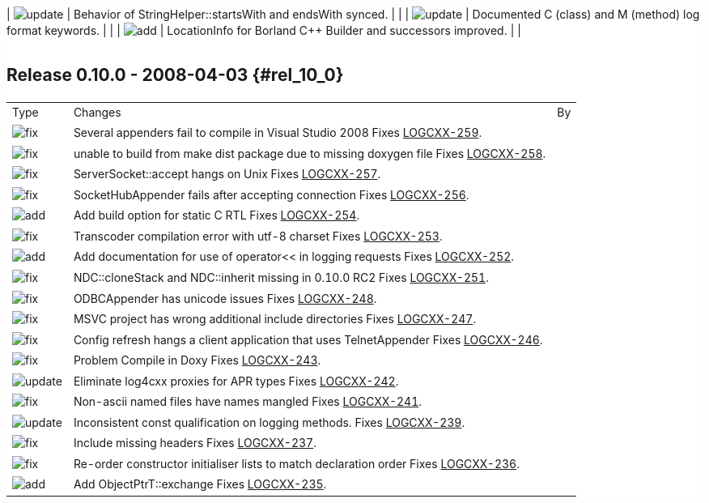 | ![](images/update.gif "update") | Behavior of StringHelper::startsWith and endsWith synced.                                                                                                                                                                                       |    |
| ![](images/update.gif "update") | Documented C (class) and M (method) log format keywords.                                                                                                                                                                                        |    |
| ![](images/add.gif "add")    | LocationInfo for Borland C++ Builder and successors improved.                                                                                                                                                                                   |    |

## Release 0.10.0 - 2008-04-03 {#rel_10_0}

|                                                                     |                                                                                                                                                                                                |    |
| ------------------------------------------------------------------- | ---------------------------------------------------------------------------------------------------------------------------------------------------------------------------------------------- | -- |
| Type                                                                | Changes                                                                                                                                                                                        | By |
| ![](images/fix.gif "fix")    | Several appenders fail to compile in Visual Studio 2008 Fixes [LOGCXX-259](https://issues.apache.org/jira/browse/LOGCXX-259).                                                                  |    |
| ![](images/fix.gif "fix")    | unable to build from make dist package due to missing doxygen file Fixes [LOGCXX-258](https://issues.apache.org/jira/browse/LOGCXX-258).                                                       |    |
| ![](images/fix.gif "fix")    | ServerSocket::accept hangs on Unix Fixes [LOGCXX-257](https://issues.apache.org/jira/browse/LOGCXX-257).                                                                                       |    |
| ![](images/fix.gif "fix")    | SocketHubAppender fails after accepting connection Fixes [LOGCXX-256](https://issues.apache.org/jira/browse/LOGCXX-256).                                                                       |    |
| ![](images/add.gif "add")    | Add build option for static C RTL Fixes [LOGCXX-254](https://issues.apache.org/jira/browse/LOGCXX-254).                                                                                        |    |
| ![](images/fix.gif "fix")    | Transcoder compilation error with utf-8 charset Fixes [LOGCXX-253](https://issues.apache.org/jira/browse/LOGCXX-253).                                                                          |    |
| ![](images/add.gif "add")    | Add documentation for use of operator\<\< in logging requests Fixes [LOGCXX-252](https://issues.apache.org/jira/browse/LOGCXX-252).                                                            |    |
| ![](images/fix.gif "fix")    | NDC::cloneStack and NDC::inherit missing in 0.10.0 RC2 Fixes [LOGCXX-251](https://issues.apache.org/jira/browse/LOGCXX-251).                                                                   |    |
| ![](images/fix.gif "fix")    | ODBCAppender has unicode issues Fixes [LOGCXX-248](https://issues.apache.org/jira/browse/LOGCXX-248).                                                                                          |    |
| ![](images/fix.gif "fix")    | MSVC project has wrong additional include directories Fixes [LOGCXX-247](https://issues.apache.org/jira/browse/LOGCXX-247).                                                                    |    |
| ![](images/fix.gif "fix")    | Config refresh hangs a client application that uses TelnetAppender Fixes [LOGCXX-246](https://issues.apache.org/jira/browse/LOGCXX-246).                                                       |    |
| ![](images/fix.gif "fix")    | Problem Compile in Doxy Fixes [LOGCXX-243](https://issues.apache.org/jira/browse/LOGCXX-243).                                                                                                  |    |
| ![](images/update.gif "update") | Eliminate log4cxx proxies for APR types Fixes [LOGCXX-242](https://issues.apache.org/jira/browse/LOGCXX-242).                                                                                  |    |
| ![](images/fix.gif "fix")    | Non-ascii named files have names mangled Fixes [LOGCXX-241](https://issues.apache.org/jira/browse/LOGCXX-241).                                                                                 |    |
| ![](images/update.gif "update") | Inconsistent const qualification on logging methods. Fixes [LOGCXX-239](https://issues.apache.org/jira/browse/LOGCXX-239).                                                                     |    |
| ![](images/fix.gif "fix")    | Include missing headers Fixes [LOGCXX-237](https://issues.apache.org/jira/browse/LOGCXX-237).                                                                                                  |    |
| ![](images/fix.gif "fix")    | Re-order constructor initialiser lists to match declaration order Fixes [LOGCXX-236](https://issues.apache.org/jira/browse/LOGCXX-236).                                                        |    |
| ![](images/add.gif "add")    | Add ObjectPtrT::exchange Fixes [LOGCXX-235](https://issues.apache.org/jira/browse/LOGCXX-235).                                                                                                 |    |